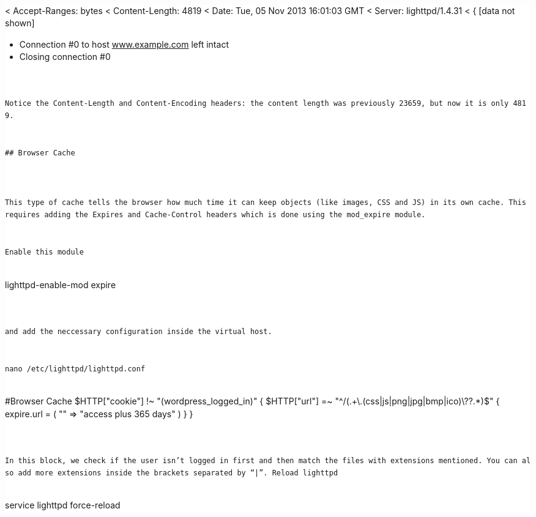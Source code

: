 < Accept-Ranges: bytes
< Content-Length: 4819
< Date: Tue, 05 Nov 2013 16:01:03 GMT
< Server: lighttpd/1.4.31
<
{ [data not shown]
* Connection #0 to host www.example.com left intact
* Closing connection #0

```


Notice the Content-Length and Content-Encoding headers: the content length was previously 23659, but now it is only 4819.


## Browser Cache



This type of cache tells the browser how much time it can keep objects (like images, CSS and JS) in its own cache. This requires adding the Expires and Cache-Control headers which is done using the mod_expire module.


Enable this module


```
lighttpd-enable-mod expire

```


and add the neccessary configuration inside the virtual host.


nano /etc/lighttpd/lighttpd.conf


```
#Browser Cache
$HTTP["cookie"] !~ "(wordpress_logged_in)" {
$HTTP["url"] =~ "^/(.+\.(css|js|png|jpg|bmp|ico)\??.*)$" {
    expire.url = ( "" => "access plus 365 days" )
}
}

```


In this block, we check if the user isn’t logged in first and then match the files with extensions mentioned. You can also add more extensions inside the brackets separated by “|”. Reload lighttpd


```
service lighttpd force-reload
